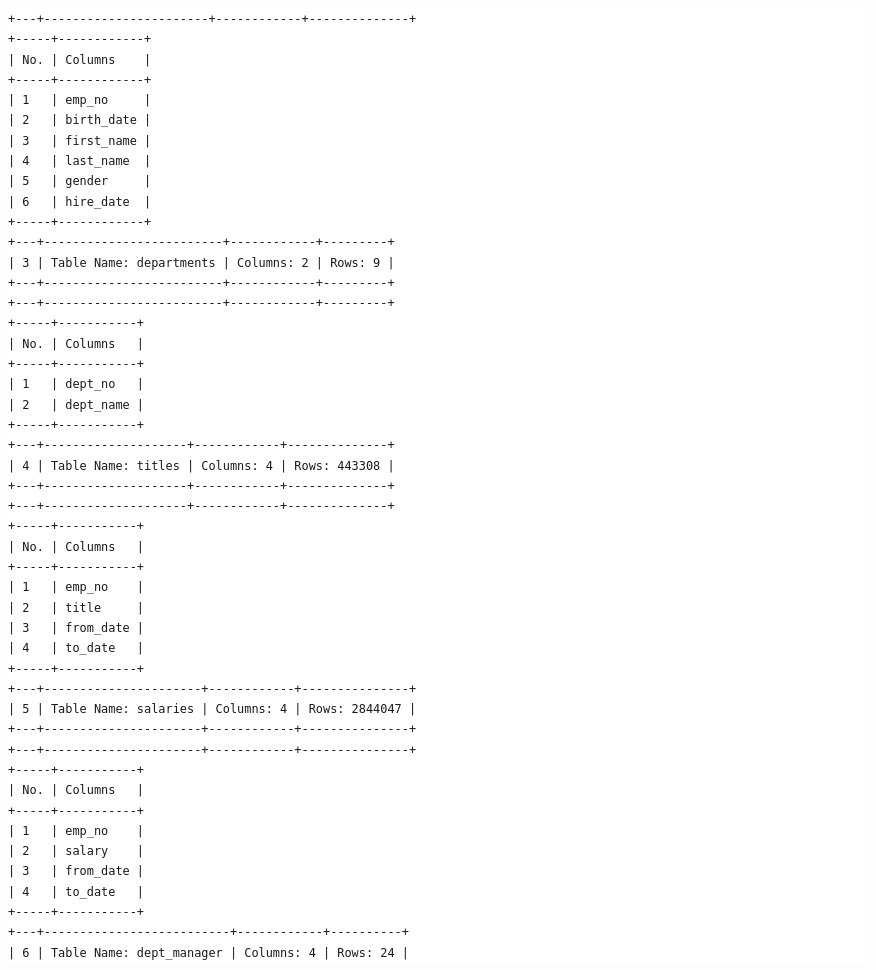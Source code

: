     +---+-----------------------+------------+--------------+
    +-----+------------+
    | No. | Columns    |
    +-----+------------+
    | 1   | emp_no     |
    | 2   | birth_date |
    | 3   | first_name |
    | 4   | last_name  |
    | 5   | gender     |
    | 6   | hire_date  |
    +-----+------------+
    +---+-------------------------+------------+---------+
    | 3 | Table Name: departments | Columns: 2 | Rows: 9 |
    +---+-------------------------+------------+---------+
    +---+-------------------------+------------+---------+
    +-----+-----------+
    | No. | Columns   |
    +-----+-----------+
    | 1   | dept_no   |
    | 2   | dept_name |
    +-----+-----------+
    +---+--------------------+------------+--------------+
    | 4 | Table Name: titles | Columns: 4 | Rows: 443308 |
    +---+--------------------+------------+--------------+
    +---+--------------------+------------+--------------+
    +-----+-----------+
    | No. | Columns   |
    +-----+-----------+
    | 1   | emp_no    |
    | 2   | title     |
    | 3   | from_date |
    | 4   | to_date   |
    +-----+-----------+
    +---+----------------------+------------+---------------+
    | 5 | Table Name: salaries | Columns: 4 | Rows: 2844047 |
    +---+----------------------+------------+---------------+
    +---+----------------------+------------+---------------+
    +-----+-----------+
    | No. | Columns   |
    +-----+-----------+
    | 1   | emp_no    |
    | 2   | salary    |
    | 3   | from_date |
    | 4   | to_date   |
    +-----+-----------+
    +---+--------------------------+------------+----------+
    | 6 | Table Name: dept_manager | Columns: 4 | Rows: 24 |
